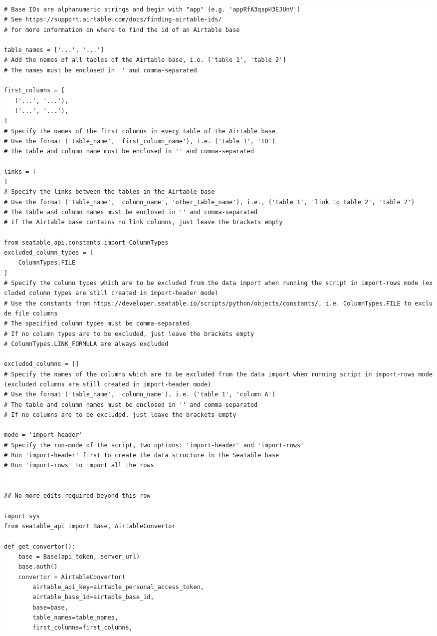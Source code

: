 ```
# Base IDs are alphanumeric strings and begin with "app" (e.g. 'appRfA3qspH3EJUnV')
# See https://support.airtable.com/docs/finding-airtable-ids/
# for more information on where to find the id of an Airtable base

table_names = ['...', '...']
# Add the names of all tables of the Airtable base, i.e. ['table 1', 'table 2']
# The names must be enclosed in '' and comma-separated

first_columns = [
   ('...', '...'),
   ('...', '...'),
]
# Specify the names of the first columns in every table of the Airtable base
# Use the format ('table_name', 'first_column_name'), i.e. ('table 1', 'ID')
# The table and column name must be enclosed in '' and comma-separated

links = [
]
# Specify the links between the tables in the Airtable base
# Use the format ('table_name', 'column_name', 'other_table_name'), i.e., ('table 1', 'link to table 2', 'table 2')
# The table and column names must be enclosed in '' and comma-separated
# If the Airtable base contains no link columns, just leave the brackets empty

from seatable_api.constants import ColumnTypes
excluded_column_types = [
    ColumnTypes.FILE
]
# Specify the column types which are to be excluded from the data import when running the script in import-rows mode (excluded column types are still created in import-header mode)
# Use the constants from https://developer.seatable.io/scripts/python/objects/constants/, i.e. ColumnTypes.FILE to exclude file columns
# The specified column types must be comma-separated
# If no column types are to be excluded, just leave the brackets empty
# ColumnTypes.LINK_FORMULA are always excluded

excluded_columns = []
# Specify the names of the columns which are to be excluded from the data import when running script in import-rows mode (excluded columns are still created in import-header mode)
# Use the format ('table_name', 'column_name'), i.e. ('table 1', 'column A')
# The table and column names must be enclosed in '' and comma-separated
# If no columns are to be excluded, just leave the brackets empty

mode = 'import-header'
# Specify the run-mode of the script, two options: 'import-header' and 'import-rows'
# Run 'import-header' first to create the data structure in the SeaTable base
# Run 'import-rows' to import all the rows


## No more edits required beyond this row

import sys
from seatable_api import Base, AirtableConvertor

def get_convertor():
    base = Base(api_token, server_url)
    base.auth()
    convertor = AirtableConvertor(
        airtable_api_key=airtable_personal_access_token,
        airtable_base_id=airtable_base_id,
        base=base,
        table_names=table_names,
        first_columns=first_columns,
```